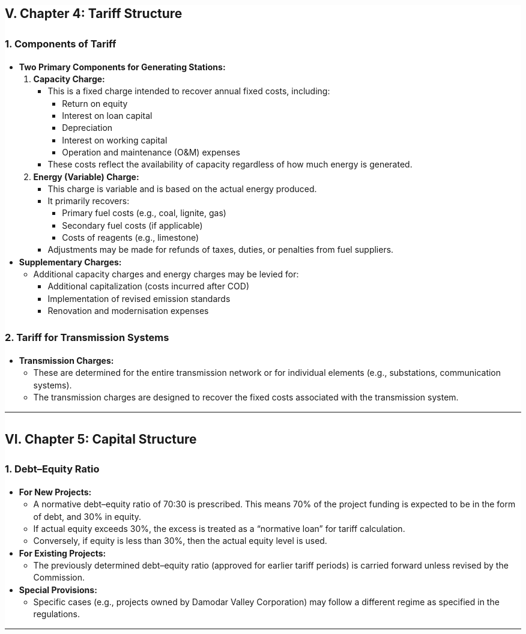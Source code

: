 
## **V. Chapter 4: Tariff Structure**

### **1. Components of Tariff**

- **Two Primary Components for Generating Stations:**
    1. **Capacity Charge:**
        - This is a fixed charge intended to recover annual fixed costs, including:
            - Return on equity
            - Interest on loan capital
            - Depreciation
            - Interest on working capital
            - Operation and maintenance (O&M) expenses
        - These costs reflect the availability of capacity regardless of how much energy is generated.
    2. **Energy (Variable) Charge:**
        - This charge is variable and is based on the actual energy produced.
        - It primarily recovers:
            - Primary fuel costs (e.g., coal, lignite, gas)
            - Secondary fuel costs (if applicable)
            - Costs of reagents (e.g., limestone)
        - Adjustments may be made for refunds of taxes, duties, or penalties from fuel suppliers.
- **Supplementary Charges:**
    - Additional capacity charges and energy charges may be levied for:
        - Additional capitalization (costs incurred after COD)
        - Implementation of revised emission standards
        - Renovation and modernisation expenses

### **2. Tariff for Transmission Systems**

- **Transmission Charges:**
    - These are determined for the entire transmission network or for individual elements (e.g., substations, communication systems).
    - The transmission charges are designed to recover the fixed costs associated with the transmission system.

---

## **VI. Chapter 5: Capital Structure**

### **1. Debt–Equity Ratio**

- **For New Projects:**
    - A normative debt–equity ratio of 70:30 is prescribed. This means 70% of the project funding is expected to be in the form of debt, and 30% in equity.
    - If actual equity exceeds 30%, the excess is treated as a “normative loan” for tariff calculation.
    - Conversely, if equity is less than 30%, then the actual equity level is used.
- **For Existing Projects:**
    - The previously determined debt–equity ratio (approved for earlier tariff periods) is carried forward unless revised by the Commission.
- **Special Provisions:**
    - Specific cases (e.g., projects owned by Damodar Valley Corporation) may follow a different regime as specified in the regulations.

---